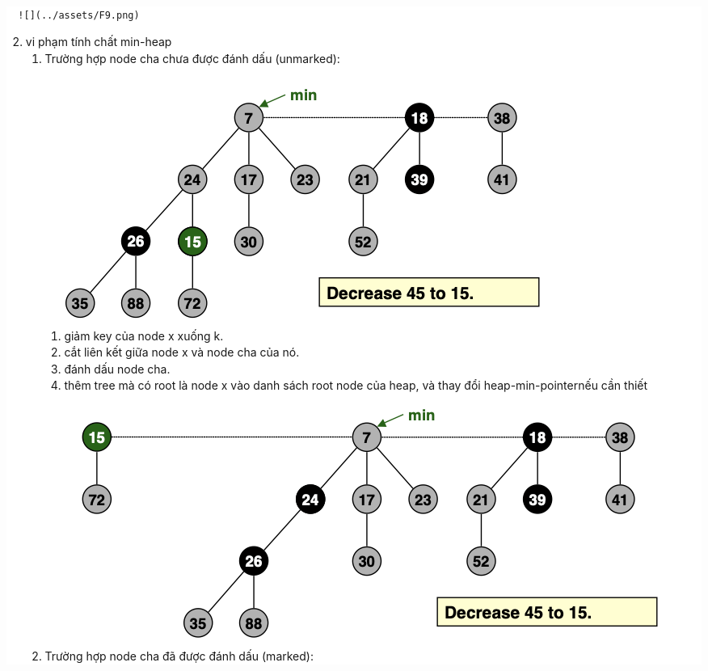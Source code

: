       ![](../assets/F9.png)
   2. vi phạm tính chất min-heap
      1. Trường hợp node cha chưa được đánh dấu (unmarked):
         ![](../assets/F10.png)
         1. giảm key của node x xuống k.
         2. cắt liên kết giữa node x và node cha của nó.
         3. đánh dấu node cha.
         4. thêm tree mà có root là node x vào danh sách root node của heap, và thay đổi heap-min-pointernếu cần thiết
         ![](../assets/F11.png)
      2. Trường hợp node cha đã được đánh dấu (marked):